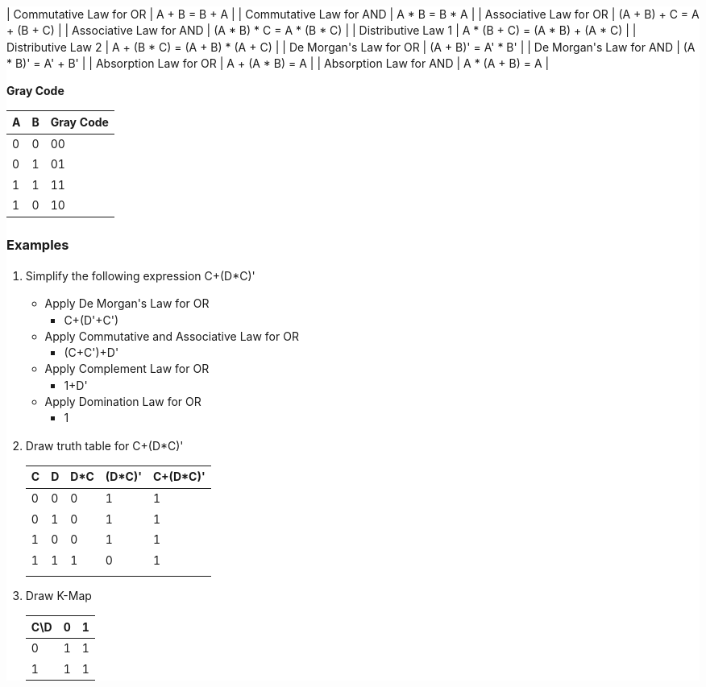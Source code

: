 | Commutative Law for OR  | A + B = B + A                   |
| Commutative Law for AND | A * B = B * A                   |
| Associative Law for OR  | (A + B) + C = A + (B + C)       |
| Associative Law for AND | (A * B) * C = A * (B * C)       |
| Distributive Law 1      | A * (B + C) = (A * B) + (A * C) |
| Distributive Law 2      | A + (B * C) = (A + B) * (A + C) |
| De Morgan's Law for OR  | (A + B)' = A' * B'              |
| De Morgan's Law for AND | (A * B)' = A' + B'              |
| Absorption Law for OR   | A + (A * B) = A                 |
| Absorption Law for AND  | A * (A + B) = A                 |

**Gray Code**


| A | B | Gray Code |
| --- | --- | ----------- |
| 0 | 0 | 00        |
| 0 | 1 | 01        |
| 1 | 1 | 11        |
| 1 | 0 | 10        |

### Examples

1. Simplify the following expression C+(D*C)'

   * Apply De Morgan's Law for OR
     * C+(D'+C')
   * Apply Commutative and Associative Law for OR
     * (C+C')+D'
   * Apply Complement Law for OR
     * 1+D'
   * Apply Domination Law for OR
     * 1
2. Draw truth table for C+(D*C)'


   | C | D | D*C | (D*C)' | C+(D*C)' |
   | --- | --- | ----- | -------- | ---------- |
   | 0 | 0 | 0   | 1      | 1        |
   | 0 | 1 | 0   | 1      | 1        |
   | 1 | 0 | 0   | 1      | 1        |
   | 1 | 1 | 1   | 0      | 1        |
   |   |   |     |        |          |
3. Draw K-Map


   | C\D | 0 | 1 |
   | ----- | --- | --- |
   | 0   | 1 | 1 |
   | 1   | 1 | 1 |
